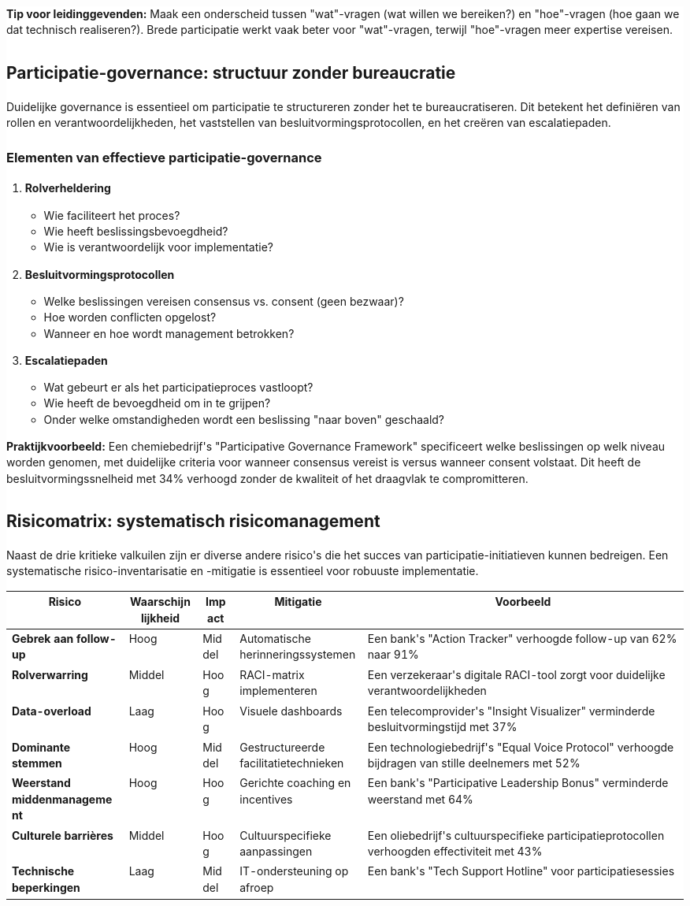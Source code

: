**Tip voor leidinggevenden:** Maak een onderscheid tussen "wat"-vragen (wat willen we bereiken?) en "hoe"-vragen (hoe gaan we dat technisch realiseren?). Brede participatie werkt vaak beter voor "wat"-vragen, terwijl "hoe"-vragen meer expertise vereisen.

## Participatie-governance: structuur zonder bureaucratie

Duidelijke governance is essentieel om participatie te structureren zonder het te bureaucratiseren. Dit betekent het definiëren van rollen en verantwoordelijkheden, het vaststellen van besluitvormingsprotocollen, en het creëren van escalatiepaden.

### Elementen van effectieve participatie-governance

1. **Rolverheldering**
   - Wie faciliteert het proces?
   - Wie heeft beslissingsbevoegdheid?
   - Wie is verantwoordelijk voor implementatie?

2. **Besluitvormingsprotocollen**
   - Welke beslissingen vereisen consensus vs. consent (geen bezwaar)?
   - Hoe worden conflicten opgelost?
   - Wanneer en hoe wordt management betrokken?

3. **Escalatiepaden**
   - Wat gebeurt er als het participatieproces vastloopt?
   - Wie heeft de bevoegdheid om in te grijpen?
   - Onder welke omstandigheden wordt een beslissing "naar boven" geschaald?

**Praktijkvoorbeeld:** Een chemiebedrijf's "Participative Governance Framework" specificeert welke beslissingen op welk niveau worden genomen, met duidelijke criteria voor wanneer consensus vereist is versus wanneer consent volstaat. Dit heeft de besluitvormingssnelheid met 34% verhoogd zonder de kwaliteit of het draagvlak te compromitteren.

## Risicomatrix: systematisch risicomanagement

Naast de drie kritieke valkuilen zijn er diverse andere risico's die het succes van participatie-initiatieven kunnen bedreigen. Een systematische risico-inventarisatie en -mitigatie is essentieel voor robuuste implementatie.

| Risico | Waarschijnlijkheid | Impact | Mitigatie | Voorbeeld |
|--------|-------------------|--------|-----------|-----------|
| **Gebrek aan follow-up** | Hoog | Middel | Automatische herinneringssystemen | Een bank's "Action Tracker" verhoogde follow-up van 62% naar 91% |
| **Rolverwarring** | Middel | Hoog | RACI-matrix implementeren | Een verzekeraar's digitale RACI-tool zorgt voor duidelijke verantwoordelijkheden |
| **Data-overload** | Laag | Hoog | Visuele dashboards | Een telecomprovider's "Insight Visualizer" verminderde besluitvormingstijd met 37% |
| **Dominante stemmen** | Hoog | Middel | Gestructureerde facilitatietechnieken | Een technologiebedrijf's "Equal Voice Protocol" verhoogde bijdragen van stille deelnemers met 52% |
| **Weerstand middenmanagement** | Hoog | Hoog | Gerichte coaching en incentives | Een bank's "Participative Leadership Bonus" verminderde weerstand met 64% |
| **Culturele barrières** | Middel | Hoog | Cultuurspecifieke aanpassingen | Een oliebedrijf's cultuurspecifieke participatieprotocollen verhoogden effectiviteit met 43% |
| **Technische beperkingen** | Laag | Middel | IT-ondersteuning op afroep | Een bank's "Tech Support Hotline" voor participatiesessies |
